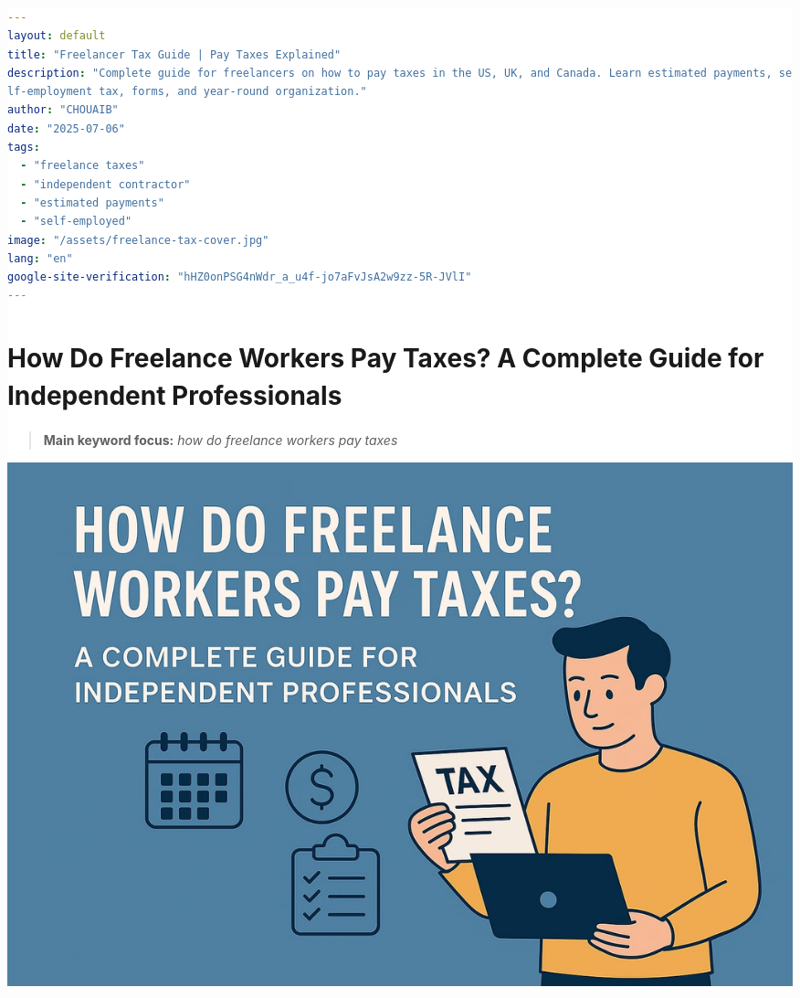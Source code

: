 ```yaml
---
layout: default
title: "Freelancer Tax Guide | Pay Taxes Explained"
description: "Complete guide for freelancers on how to pay taxes in the US, UK, and Canada. Learn estimated payments, self-employment tax, forms, and year-round organization."
author: "CHOUAIB"
date: "2025-07-06"
tags:
  - "freelance taxes"
  - "independent contractor"
  - "estimated payments"
  - "self-employed"
image: "/assets/freelance-tax-cover.jpg"
lang: "en"
google-site-verification: "hHZ0onPSG4nWdr_a_u4f-jo7aFvJsA2w9zz-5R-JVlI"
---
```


# How Do Freelance Workers Pay Taxes? A Complete Guide for Independent Professionals


> **Main keyword focus:** _how do freelance workers pay taxes_


![freelance tax cover.jpg](freelance-tax-cover.jpg)
